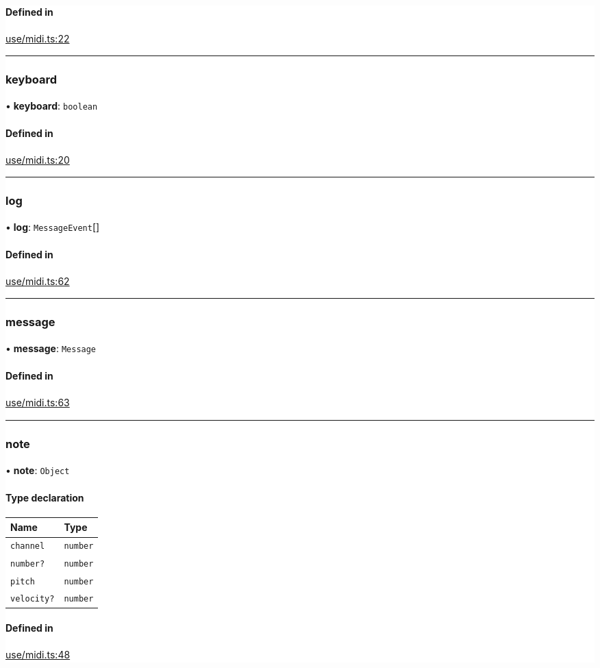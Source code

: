 #### Defined in

[use/midi.ts:22](https://github.com/chromatone/chromatone.center/blob/a50ab21b4/use/midi.ts#L22)

___

### keyboard

• **keyboard**: `boolean`

#### Defined in

[use/midi.ts:20](https://github.com/chromatone/chromatone.center/blob/a50ab21b4/use/midi.ts#L20)

___

### log

• **log**: `MessageEvent`[]

#### Defined in

[use/midi.ts:62](https://github.com/chromatone/chromatone.center/blob/a50ab21b4/use/midi.ts#L62)

___

### message

• **message**: `Message`

#### Defined in

[use/midi.ts:63](https://github.com/chromatone/chromatone.center/blob/a50ab21b4/use/midi.ts#L63)

___

### note

• **note**: `Object`

#### Type declaration

| Name | Type |
| :------ | :------ |
| `channel` | `number` |
| `number?` | `number` |
| `pitch` | `number` |
| `velocity?` | `number` |

#### Defined in

[use/midi.ts:48](https://github.com/chromatone/chromatone.center/blob/a50ab21b4/use/midi.ts#L48)
